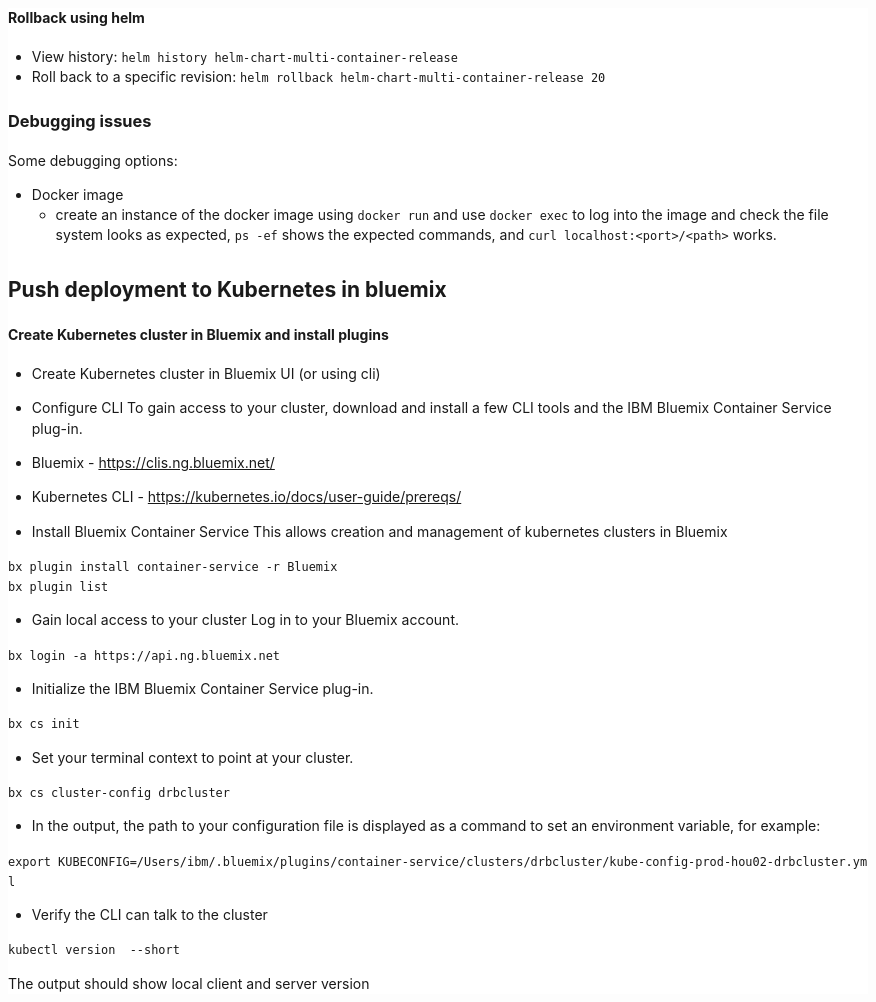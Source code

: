 #### Rollback using helm
* View history: `helm history helm-chart-multi-container-release`
* Roll back to a specific revision: `helm rollback helm-chart-multi-container-release 20`


### Debugging issues
Some debugging options:
* Docker image
  * create an instance of the docker image using `docker run` and use `docker exec` to log into the image and check the file system looks as expected, `ps -ef` shows the expected commands, and `curl localhost:<port>/<path>` works.

## Push deployment to Kubernetes in bluemix

#### Create Kubernetes cluster in Bluemix and install plugins

* Create Kubernetes cluster in Bluemix UI (or using cli)

* Configure CLI
To gain access to your cluster, download and install a few CLI tools and the IBM Bluemix Container Service plug-in.
* Bluemix  - https://clis.ng.bluemix.net/
* Kubernetes CLI - https://kubernetes.io/docs/user-guide/prereqs/

* Install Bluemix Container Service
This allows creation and management of kubernetes clusters in Bluemix
```
bx plugin install container-service -r Bluemix
bx plugin list
```

* Gain local access to your cluster
Log in to your Bluemix account.
```
bx login -a https://api.ng.bluemix.net
```

* Initialize the IBM Bluemix Container Service plug-in.
```
bx cs init
```

* Set your terminal context to point at your cluster.
```
bx cs cluster-config drbcluster
```

* In the output, the path to your configuration file is displayed as a command to set an environment variable, for example:
```
export KUBECONFIG=/Users/ibm/.bluemix/plugins/container-service/clusters/drbcluster/kube-config-prod-hou02-drbcluster.yml
```

* Verify the CLI can talk to the cluster
```
kubectl version  --short
```
The output should show local client and server version
